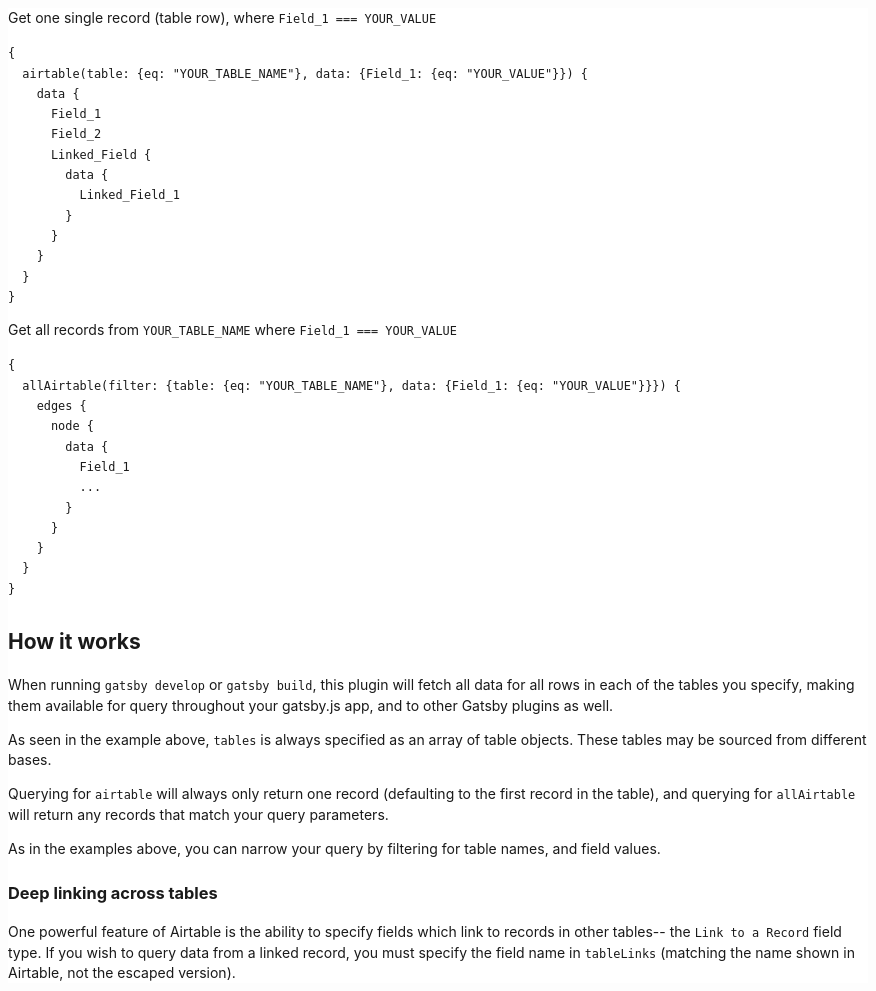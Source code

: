 Get one single record (table row), where `Field_1 === YOUR_VALUE`

```
{
  airtable(table: {eq: "YOUR_TABLE_NAME"}, data: {Field_1: {eq: "YOUR_VALUE"}}) {
    data {
      Field_1
      Field_2
      Linked_Field {
        data {
          Linked_Field_1
        }
      }
    }
  }
}
```

Get all records from `YOUR_TABLE_NAME` where `Field_1 === YOUR_VALUE`

```
{
  allAirtable(filter: {table: {eq: "YOUR_TABLE_NAME"}, data: {Field_1: {eq: "YOUR_VALUE"}}}) {
    edges {
      node {
        data {
          Field_1
          ...
        }
      }
    }
  }
}
```

## How it works

When running `gatsby develop` or `gatsby build`, this plugin will fetch all data for all rows in each of the tables you specify, making them available for query throughout your gatsby.js app, and to other Gatsby plugins as well.

As seen in the example above, `tables` is always specified as an array of table objects. These tables may be sourced from different bases.

Querying for `airtable` will always only return one record (defaulting to the first record in the table), and querying for `allAirtable` will return any records that match your query parameters.

As in the examples above, you can narrow your query by filtering for table names, and field values.

### Deep linking across tables

One powerful feature of Airtable is the ability to specify fields which link to records in other tables-- the `Link to a Record` field type. If you wish to query data from a linked record, you must specify the field name in `tableLinks` (matching the name shown in Airtable, not the escaped version).

